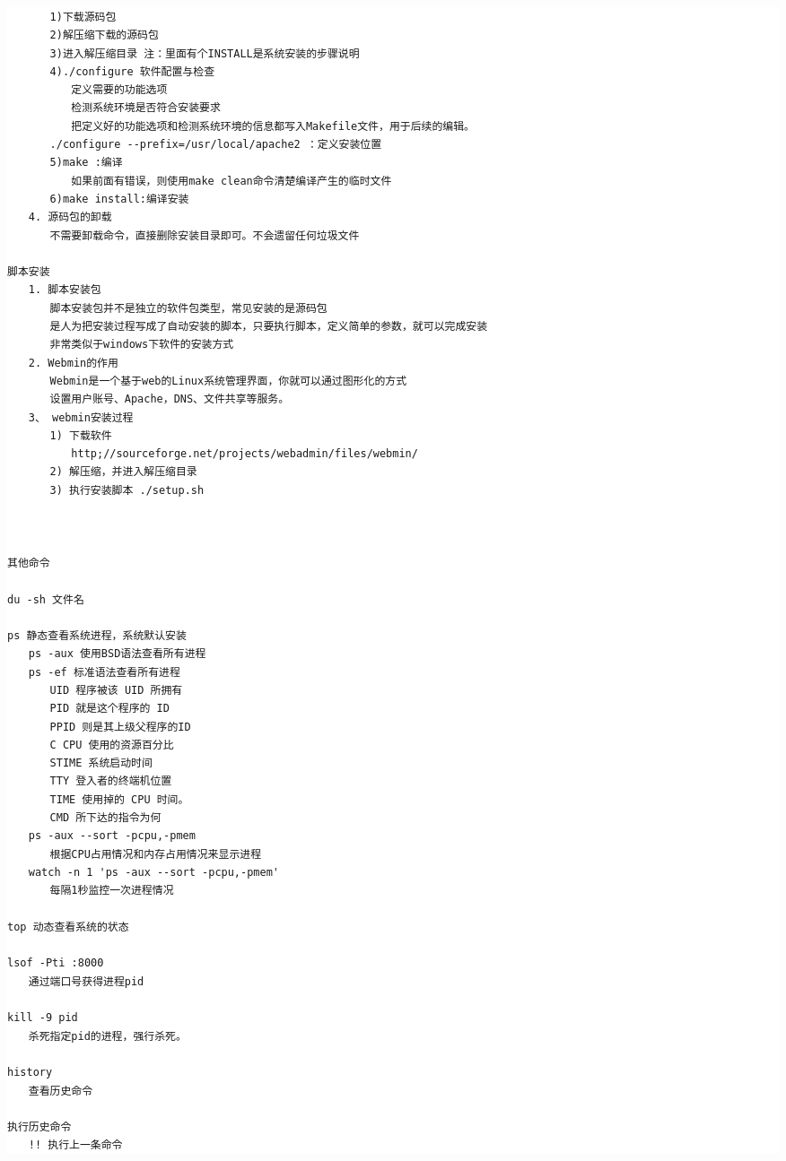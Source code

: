 ```
　　　　1)下载源码包
　　　　2)解压缩下载的源码包
　　　　3)进入解压缩目录 注：里面有个INSTALL是系统安装的步骤说明
　　　　4)./configure 软件配置与检查
　　　　　　定义需要的功能选项
　　　　　　检测系统环境是否符合安装要求
　　　　　　把定义好的功能选项和检测系统环境的信息都写入Makefile文件，用于后续的编辑。
　　　　./configure --prefix=/usr/local/apache2 ：定义安装位置 
　　　　5)make :编译
　　　　　　如果前面有错误，则使用make clean命令清楚编译产生的临时文件
　　　　6)make install:编译安装
　　4. 源码包的卸载
　　　　不需要卸载命令，直接删除安装目录即可。不会遗留任何垃圾文件

脚本安装
　　1. 脚本安装包
　　　　脚本安装包并不是独立的软件包类型，常见安装的是源码包
　　　　是人为把安装过程写成了自动安装的脚本，只要执行脚本，定义简单的参数，就可以完成安装
　　　　非常类似于windows下软件的安装方式
　　2. Webmin的作用
　　　　Webmin是一个基于web的Linux系统管理界面，你就可以通过图形化的方式
　　　　设置用户账号、Apache，DNS、文件共享等服务。
　　3、 webmin安装过程
　　　　1) 下载软件
　　　　　　http;//sourceforge.net/projects/webadmin/files/webmin/
　　　　2) 解压缩，并进入解压缩目录
　　　　3) 执行安装脚本 ./setup.sh

 

其他命令

du -sh 文件名

ps 静态查看系统进程，系统默认安装
　　ps -aux 使用BSD语法查看所有进程
　　ps -ef 标准语法查看所有进程
　　　　UID 程序被该 UID 所拥有
　　　　PID 就是这个程序的 ID 
　　　　PPID 则是其上级父程序的ID
　　　　C CPU 使用的资源百分比
　　　　STIME 系统启动时间
　　　　TTY 登入者的终端机位置
　　　　TIME 使用掉的 CPU 时间。
　　　　CMD 所下达的指令为何
　　ps -aux --sort -pcpu,-pmem
　　　　根据CPU占用情况和内存占用情况来显示进程
　　watch -n 1 'ps -aux --sort -pcpu,-pmem'
　　　　每隔1秒监控一次进程情况

top 动态查看系统的状态

lsof -Pti :8000
　　通过端口号获得进程pid

kill -9 pid
　　杀死指定pid的进程，强行杀死。

history
　　查看历史命令

执行历史命令
　　!! 执行上一条命令
```